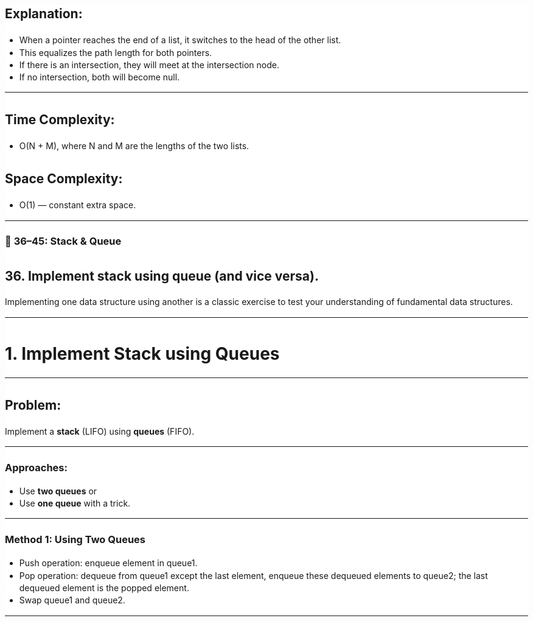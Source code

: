 
## Explanation:

* When a pointer reaches the end of a list, it switches to the head of the other list.
* This equalizes the path length for both pointers.
* If there is an intersection, they will meet at the intersection node.
* If no intersection, both will become null.

---

## Time Complexity:

* O(N + M), where N and M are the lengths of the two lists.

## Space Complexity:

* O(1) — constant extra space.

---

### 🔹 **36–45: Stack & Queue**

## 36. Implement stack using queue (and vice versa).

Implementing one data structure using another is a classic exercise to test your understanding of fundamental data structures.

---

# 1. **Implement Stack using Queues**

---

## Problem:

Implement a **stack** (LIFO) using **queues** (FIFO).

---

### Approaches:

* Use **two queues** or
* Use **one queue** with a trick.

---

### Method 1: Using Two Queues

* Push operation: enqueue element in queue1.
* Pop operation: dequeue from queue1 except the last element, enqueue these dequeued elements to queue2; the last dequeued element is the popped element.
* Swap queue1 and queue2.

---